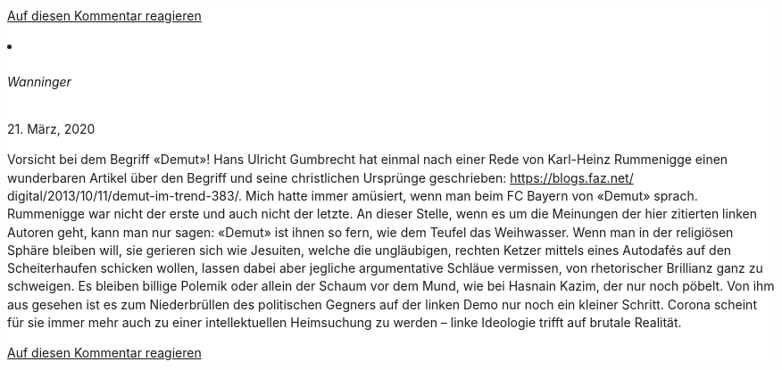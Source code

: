 <a rel="nofollow" class="comment-reply-link" href="#comment-37970" data-commentid="37970" data-postid="10800" data-belowelement="comment-37970" data-respondelement="respond" data-replyto="Antworte auf Juergen Vans" aria-label="Antworte auf Juergen Vans">Auf diesen Kommentar reagieren</a> 


</li>
<li class="comment even thread-even depth-1 clearfix" id="li-comment-38261">
<h6 class="author">Wanninger</h6> <span class="date">21. März, 2020</span>



Vorsicht bei dem Begriff «Demut»! Hans Ulricht Gumbrecht hat einmal nach einer Rede von Karl-Heinz Rummenigge einen wunderbaren Artikel über den Begriff und seine christlichen Ursprünge geschrieben: <a href="https://blogs.faz.net/" rel="nofollow ugc">https://blogs.faz.net/</a> digital/2013/10/11/demut-im-trend-383/. Mich hatte immer amüsiert, wenn man beim FC Bayern von «Demut» sprach. Rummenigge war nicht der erste und auch nicht der letzte. An dieser Stelle, wenn es um die Meinungen der hier zitierten linken Autoren geht, kann man nur sagen: «Demut» ist ihnen so fern, wie dem Teufel das Weihwasser. Wenn man in der religiösen Sphäre bleiben will, sie gerieren sich wie Jesuiten, welche die ungläubigen, rechten Ketzer mittels eines Autodafés auf den Scheiterhaufen schicken wollen, lassen dabei aber jegliche argumentative Schläue vermissen, von rhetorischer Brillianz ganz zu schweigen. Es bleiben billige Polemik oder allein der Schaum vor dem Mund, wie bei Hasnain Kazim, der nur noch pöbelt. Von ihm aus gesehen ist es zum Niederbrüllen des politischen Gegners auf der linken Demo nur noch ein kleiner Schritt. Corona scheint für sie immer mehr auch zu einer intellektuellen Heimsuchung zu werden &#8211; linke Ideologie trifft auf brutale Realität.

<a rel="nofollow" class="comment-reply-link" href="#comment-38261" data-commentid="38261" data-postid="10800" data-belowelement="comment-38261" data-respondelement="respond" data-replyto="Antworte auf Wanninger" aria-label="Antworte auf Wanninger">Auf diesen Kommentar reagieren</a> 


</li>
</ul>
